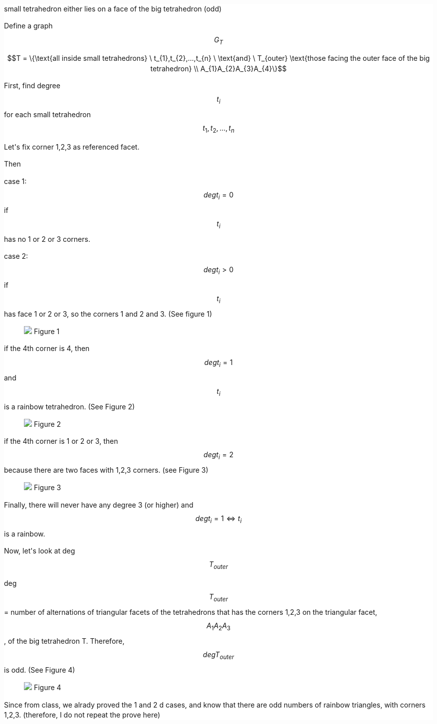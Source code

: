 small tetrahedron either lies on a face of the big tetrahedron (odd)

Define a graph $$G_{T}$$

$$T = \{\text{all inside small tetrahedrons} \ t_{1},t_{2},...,t_{n} \ \text{and} \ T_{outer} \text{those facing the outer face of the big tetrahedron} \\ A_{1}A_{2}A_{3}A_{4}\}$$

First, find degree $$t_{i}$$ for each small tetrahedron $$t_{1},t_{2},...,t_{n}$$

Let's fix corner 1,2,3 as referenced facet.

Then 

case 1: $$deg t_{i} = 0$$ if $$t_{i}$$ has no 1 or 2 or 3 corners. 

case 2: $$deg t_{i} > 0$$ if $$t_{i}$$ has face 1 or 2 or 3, so the corners 1 and 2 and 3. 
(See figure 1)

<figure>
<img src = "{{root_url | prepend: site.baseurl}}/asset/graph_theory/pic/homework/assign-6/6-g.jpeg" width = "300">
<figurecpation>Figure 1</figurecpation>
</figure>

if the 4th corner is 4, then $$deg t_{i} = 1$$ and $$t_{i}$$ is a rainbow tetrahedron.
(See Figure 2)
<figure>
<img src = "{{root_url | prepend: site.baseurl}}/asset/graph_theory/pic/homework/assign-6/6-h.jpeg" width = "300">
<figurecpation>Figure 2</figurecpation>
</figure>

if the 4th corner is 1 or 2 or 3, then $$deg t_{i} = 2$$ because there are two faces with 1,2,3 corners. (see Figure 3)

<figure>
<img src = "{{root_url | prepend: site.baseurl}}/asset/graph_theory/pic/homework/assign-6/6-i.jpeg" width = "300">
<figurecpation>Figure 3</figurecpation>
</figure>


Finally, there will never have any degree 3 (or higher) and $$deg t_{i} = 1 \iff t_{i}$$ is a rainbow.

Now, let's look at deg $$T_{outer}$$

deg $$T_{outer}$$ = number of alternations of triangular facets of the tetrahedrons that has the corners 1,2,3 on the triangular facet,$$A_{1}A_{2}A_{3}$$, of the big tetrahedron T. Therefore, $$deg T_{outer}$$ is odd. (See Figure 4)

<figure>
<img src = "{{root_url | prepend: site.baseurl}}/asset/graph_theory/pic/homework/assign-6/6-k.jpeg" width = "300">
<figurecpation>Figure 4</figurecpation>
</figure>

Since from class, we alrady proved the 1 and 2 d cases, and know that there are odd numbers of rainbow triangles, with corners 1,2,3. (therefore, I do not repeat the prove here)

